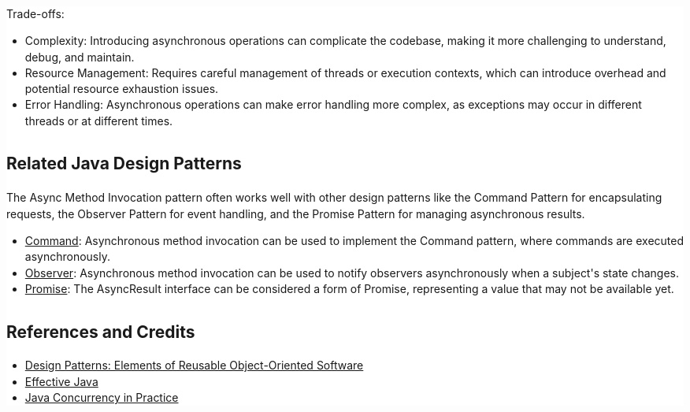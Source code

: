 Trade-offs:

* Complexity: Introducing asynchronous operations can complicate the codebase, making it more challenging to understand, debug, and maintain.
* Resource Management: Requires careful management of threads or execution contexts, which can introduce overhead and potential resource exhaustion issues.
* Error Handling: Asynchronous operations can make error handling more complex, as exceptions may occur in different threads or at different times.

## Related Java Design Patterns

The Async Method Invocation pattern often works well with other design patterns like the Command Pattern for encapsulating requests, the Observer Pattern for event handling, and the Promise Pattern for managing asynchronous results.

* [Command](https://java-design-patterns.com/patterns/command/): Asynchronous method invocation can be used to implement the Command pattern, where commands are executed asynchronously.
* [Observer](https://java-design-patterns.com/patterns/observer/): Asynchronous method invocation can be used to notify observers asynchronously when a subject's state changes.
* [Promise](https://java-design-patterns.com/patterns/promise/): The AsyncResult interface can be considered a form of Promise, representing a value that may not be available yet.

## References and Credits

* [Design Patterns: Elements of Reusable Object-Oriented Software](https://amzn.to/3Ti1N4f)
* [Effective Java](https://amzn.to/4cGk2Jz)
* [Java Concurrency in Practice](https://amzn.to/4ab97VU)

